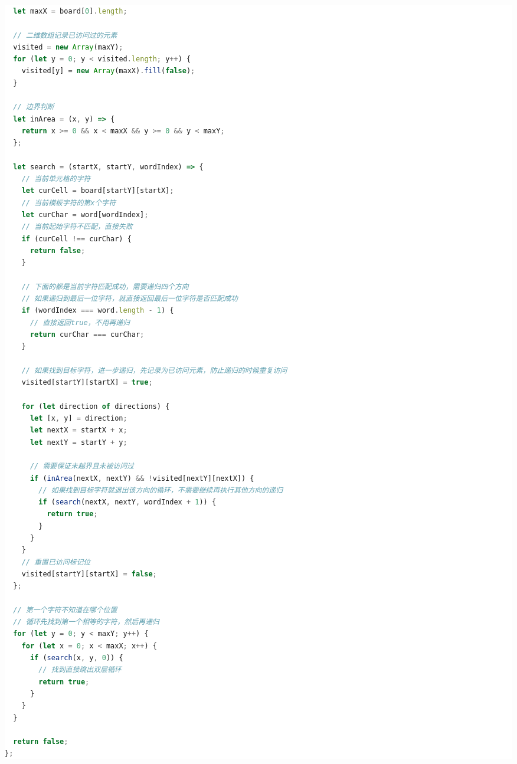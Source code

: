 ```js
  let maxX = board[0].length;

  // 二维数组记录已访问过的元素
  visited = new Array(maxY);
  for (let y = 0; y < visited.length; y++) {
    visited[y] = new Array(maxX).fill(false);
  }

  // 边界判断
  let inArea = (x, y) => {
    return x >= 0 && x < maxX && y >= 0 && y < maxY;
  };

  let search = (startX, startY, wordIndex) => {
    // 当前单元格的字符
    let curCell = board[startY][startX];
    // 当前模板字符的第x个字符
    let curChar = word[wordIndex];
    // 当前起始字符不匹配，直接失败
    if (curCell !== curChar) {
      return false;
    }

    // 下面的都是当前字符匹配成功，需要递归四个方向
    // 如果递归到最后一位字符，就直接返回最后一位字符是否匹配成功
    if (wordIndex === word.length - 1) {
      // 直接返回true，不用再递归
      return curChar === curChar;
    }

    // 如果找到目标字符，进一步递归，先记录为已访问元素，防止递归的时候重复访问
    visited[startY][startX] = true;

    for (let direction of directions) {
      let [x, y] = direction;
      let nextX = startX + x;
      let nextY = startY + y;

      // 需要保证未越界且未被访问过
      if (inArea(nextX, nextY) && !visited[nextY][nextX]) {
        // 如果找到目标字符就退出该方向的循环，不需要继续再执行其他方向的递归
        if (search(nextX, nextY, wordIndex + 1)) {
          return true;
        }
      }
    }
    // 重置已访问标记位
    visited[startY][startX] = false;
  };

  // 第一个字符不知道在哪个位置
  // 循环先找到第一个相等的字符，然后再递归
  for (let y = 0; y < maxY; y++) {
    for (let x = 0; x < maxX; x++) {
      if (search(x, y, 0)) {
        // 找到直接跳出双层循环
        return true;
      }
    }
  }

  return false;
};
```